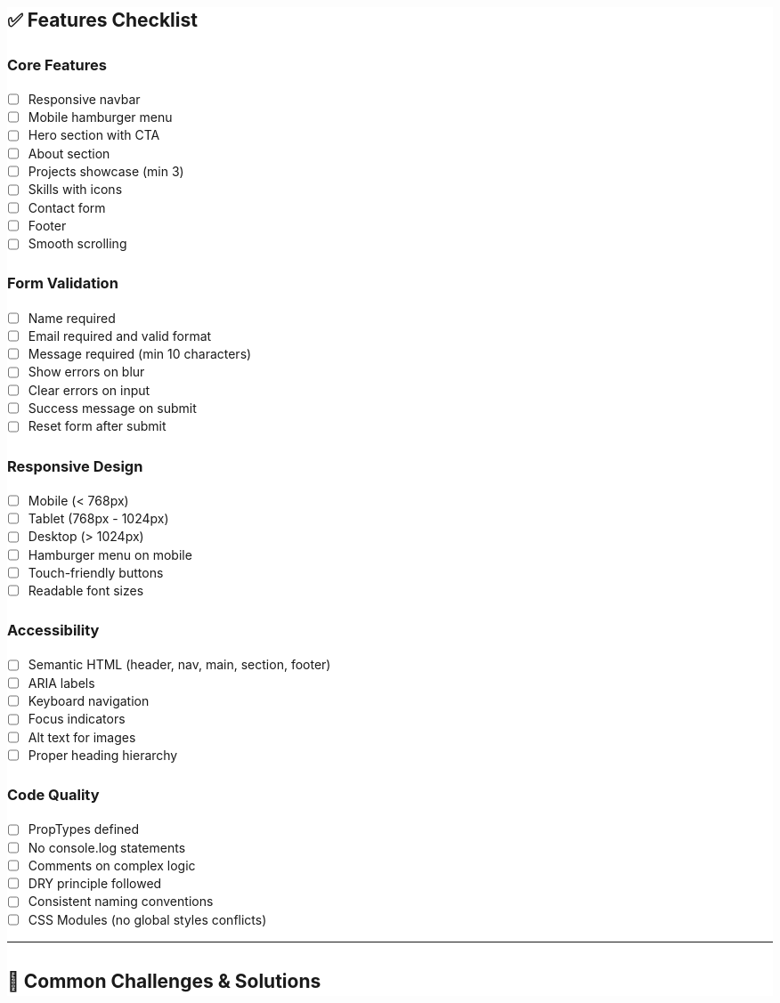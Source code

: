 
## ✅ Features Checklist

### Core Features
- [ ] Responsive navbar
- [ ] Mobile hamburger menu
- [ ] Hero section with CTA
- [ ] About section
- [ ] Projects showcase (min 3)
- [ ] Skills with icons
- [ ] Contact form
- [ ] Footer
- [ ] Smooth scrolling

### Form Validation
- [ ] Name required
- [ ] Email required and valid format
- [ ] Message required (min 10 characters)
- [ ] Show errors on blur
- [ ] Clear errors on input
- [ ] Success message on submit
- [ ] Reset form after submit

### Responsive Design
- [ ] Mobile (< 768px)
- [ ] Tablet (768px - 1024px)
- [ ] Desktop (> 1024px)
- [ ] Hamburger menu on mobile
- [ ] Touch-friendly buttons
- [ ] Readable font sizes

### Accessibility
- [ ] Semantic HTML (header, nav, main, section, footer)
- [ ] ARIA labels
- [ ] Keyboard navigation
- [ ] Focus indicators
- [ ] Alt text for images
- [ ] Proper heading hierarchy

### Code Quality
- [ ] PropTypes defined
- [ ] No console.log statements
- [ ] Comments on complex logic
- [ ] DRY principle followed
- [ ] Consistent naming conventions
- [ ] CSS Modules (no global styles conflicts)

---

## 🐛 Common Challenges & Solutions
